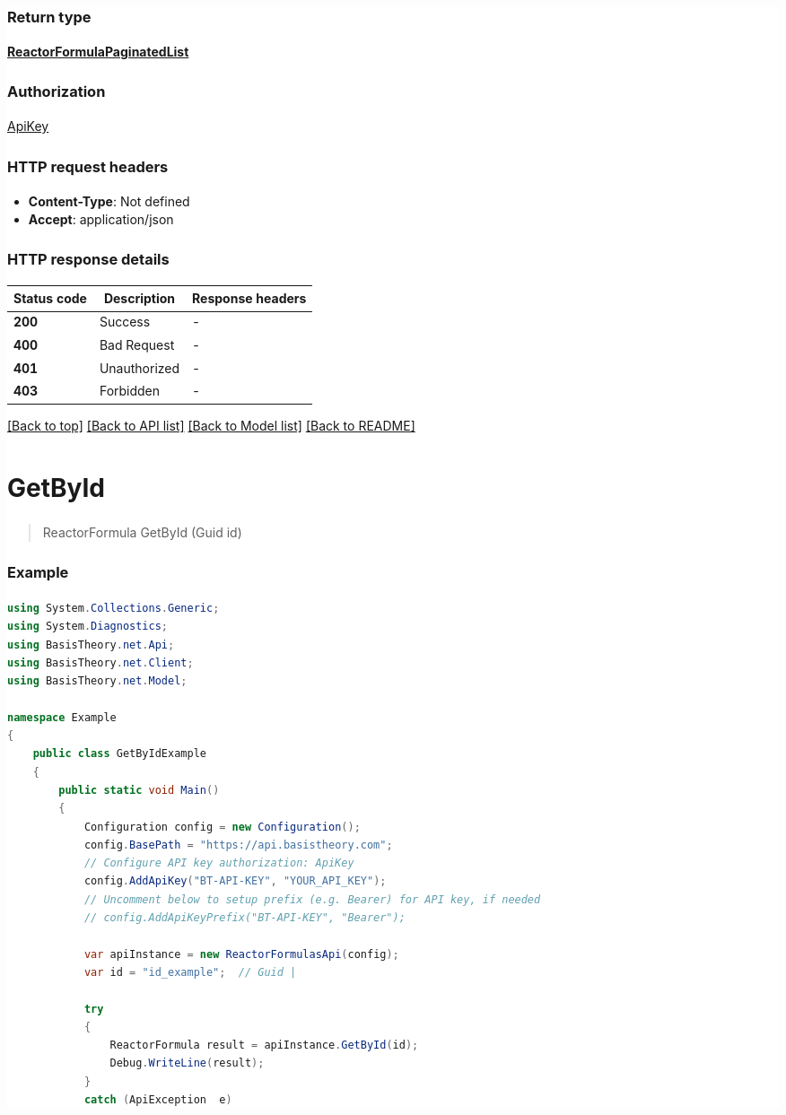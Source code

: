### Return type

[**ReactorFormulaPaginatedList**](ReactorFormulaPaginatedList.md)

### Authorization

[ApiKey](../README.md#ApiKey)

### HTTP request headers

 - **Content-Type**: Not defined
 - **Accept**: application/json


### HTTP response details
| Status code | Description | Response headers |
|-------------|-------------|------------------|
| **200** | Success |  -  |
| **400** | Bad Request |  -  |
| **401** | Unauthorized |  -  |
| **403** | Forbidden |  -  |

[[Back to top]](#) [[Back to API list]](../README.md#documentation-for-api-endpoints) [[Back to Model list]](../README.md#documentation-for-models) [[Back to README]](../README.md)

<a name="getbyid"></a>
# **GetById**
> ReactorFormula GetById (Guid id)



### Example
```csharp
using System.Collections.Generic;
using System.Diagnostics;
using BasisTheory.net.Api;
using BasisTheory.net.Client;
using BasisTheory.net.Model;

namespace Example
{
    public class GetByIdExample
    {
        public static void Main()
        {
            Configuration config = new Configuration();
            config.BasePath = "https://api.basistheory.com";
            // Configure API key authorization: ApiKey
            config.AddApiKey("BT-API-KEY", "YOUR_API_KEY");
            // Uncomment below to setup prefix (e.g. Bearer) for API key, if needed
            // config.AddApiKeyPrefix("BT-API-KEY", "Bearer");

            var apiInstance = new ReactorFormulasApi(config);
            var id = "id_example";  // Guid | 

            try
            {
                ReactorFormula result = apiInstance.GetById(id);
                Debug.WriteLine(result);
            }
            catch (ApiException  e)
```